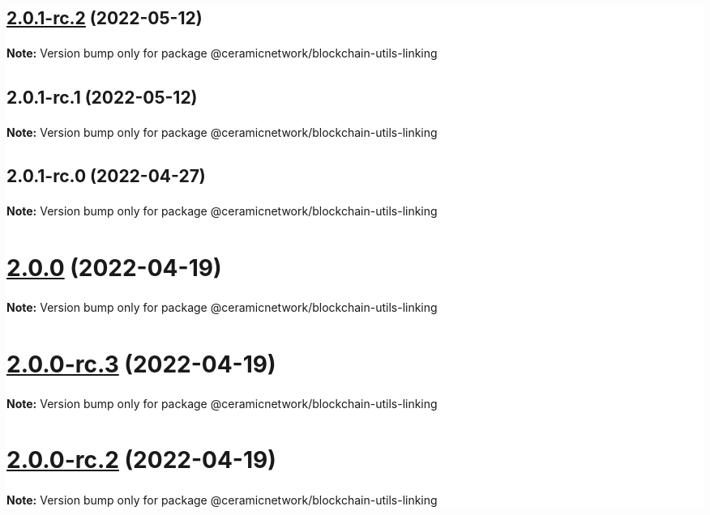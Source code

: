 

## [2.0.1-rc.2](https://github.com/ceramicnetwork/js-ceramic/compare/@ceramicnetwork/blockchain-utils-linking@2.0.1-rc.0...@ceramicnetwork/blockchain-utils-linking@2.0.1-rc.2) (2022-05-12)

**Note:** Version bump only for package @ceramicnetwork/blockchain-utils-linking





## 2.0.1-rc.1 (2022-05-12)

**Note:** Version bump only for package @ceramicnetwork/blockchain-utils-linking





## 2.0.1-rc.0 (2022-04-27)

**Note:** Version bump only for package @ceramicnetwork/blockchain-utils-linking





# [2.0.0](/compare/@ceramicnetwork/blockchain-utils-linking@2.0.0-rc.3...@ceramicnetwork/blockchain-utils-linking@2.0.0) (2022-04-19)

**Note:** Version bump only for package @ceramicnetwork/blockchain-utils-linking





# [2.0.0-rc.3](/compare/@ceramicnetwork/blockchain-utils-linking@2.0.0-rc.2...@ceramicnetwork/blockchain-utils-linking@2.0.0-rc.3) (2022-04-19)

**Note:** Version bump only for package @ceramicnetwork/blockchain-utils-linking





# [2.0.0-rc.2](https://github.com/ceramicnetwork/js-ceramic/compare/@ceramicnetwork/blockchain-utils-linking@2.0.0-rc.1...@ceramicnetwork/blockchain-utils-linking@2.0.0-rc.2) (2022-04-19)

**Note:** Version bump only for package @ceramicnetwork/blockchain-utils-linking




